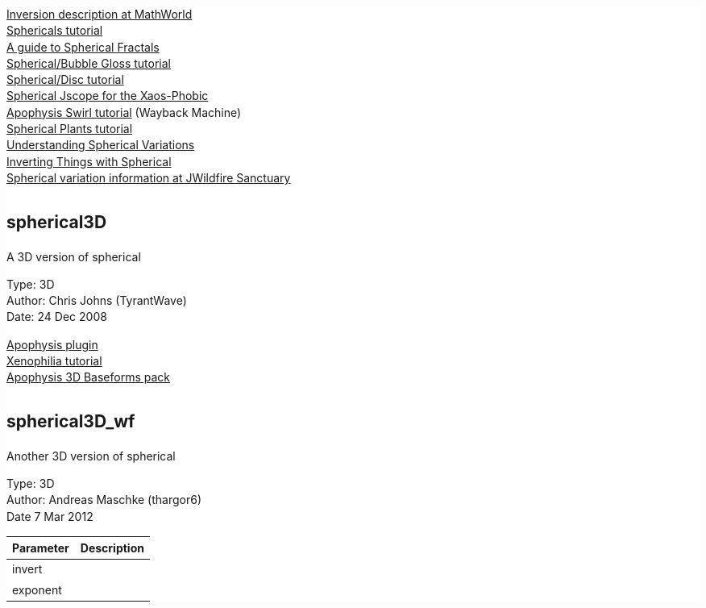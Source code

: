 [Inversion description at MathWorld](http://mathworld.wolfram.com/Inversion.html)   
[Sphericals tutorial](http://fiery-fire.deviantart.com/art/Apo-Tuto-Sphericals-146647576)   
[A guide to Spherical Fractals](http://taser-rander.deviantart.com/art/Spherical-Fractal-Tutorial-47533316)   
[Spherical/Bubble Gloss tutorial](http://fiery-fire.deviantart.com/art/Apo-Tuto-Spherical-Bubbles-127911026)   
[Spherical/Disc tutorial](http://heavenriver.deviantart.com/art/Apophysis-Spherical-Disc-Tut-181823644)   
[Spherical Jscope for the Xaos-Phobic](http://plangkye.deviantart.com/art/Tutorial-Spherical-Jscope-for-the-Xaos-Phobic-362538919)   
[Apophysis Swirl tutorial](https://web.archive.org/web/20150504015835/http://mfcreative.co.uk/apophysisswirltutorial/) (Wayback Machine)   
[Spherical Plants tutorial](http://c-91.deviantart.com/art/Spherical-Plants-Apophysis-Tutorial-347919168)   
[Understanding Spherical Variations](https://www.deviantart.com/universalkinase/art/Understanding-Spherical-Transforms-Apophysis-Tut-506110933)   
[Inverting Things with Spherical](http://tatasz.deviantart.com/art/Inverting-Things-with-Spherical-570650125)   
[Spherical variation information at JWildfire Sanctuary](https://www.jwfsanctuary.club/variation-information/spherical/)   

## spherical3D
A 3D version of spherical

Type: 3D  
Author: Chris Johns (TyrantWave)  
Date: 24 Dec 2008  

[Apophysis plugin](https://www.deviantart.com/tyrantwave/art/Spherical3D-Plugin-107283662)   
[Xenophilia tutorial](http://alien-dreams.deviantart.com/art/Xenophilia-Tutorial-264350378)   
[Apophysis 3D Baseforms pack](http://tyrantwave.deviantart.com/art/Apophysis-3D-Baseforms-Pack-113871861)   

## spherical3D_wf
Another 3D version of spherical

Type: 3D  
Author: Andreas Maschke (thargor6)  
Date 7 Mar 2012  

| Parameter | Description |
| --- | --- |
| invert |   |
| exponent |  |
